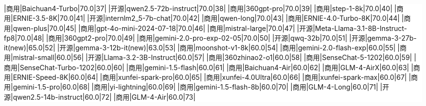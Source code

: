 |商用|Baichuan4-Turbo|70.0|37|
|开源|qwen2.5-72b-instruct|70.0|38|
|商用|360gpt-pro|70.0|39|
|商用|step-1-8k|70.0|40|
|商用|ERNIE-3.5-8K|70.0|41|
|开源|internlm2_5-7b-chat|70.0|42|
|商用|qwen-long|70.0|43|
|商用|ERNIE-4.0-Turbo-8K|70.0|44|
|商用|qwen-plus|70.0|45|
|商用|gpt-4o-mini-2024-07-18|70.0|46|
|商用|mistral-large|70.0|47|
|开源|Meta-Llama-3.1-8B-Instruct-fp8|70.0|48|
|商用|360gpt2-pro|70.0|49|
|商用|gemini-2.0-pro-exp-02-05|70.0|50|
|开源|qwq-32b|70.0|51|
|开源|gemma-3-27b-it(new)|65.0|52|
|开源|gemma-3-12b-it(new)|63.0|53|
|商用|moonshot-v1-8k|60.0|54|
|商用|gemini-2.0-flash-exp|60.0|55|
|商用|mistral-small|60.0|56|
|开源|Llama-3.2-3B-Instruct|60.0|57|
|商用|360zhinao2-o1|60.0|58|
|商用|SenseChat-5-1202|60.0|59|
|商用|SenseChat-Turbo-1202|60.0|60|
|商用|gemini-1.5-flash|60.0|61|
|商用|Baichuan4-Air|60.0|62|
|商用|GLM-4-AirX|60.0|63|
|商用|ERNIE-Speed-8K|60.0|64|
|商用|xunfei-spark-pro|60.0|65|
|商用|xunfei-4.0Ultra|60.0|66|
|商用|xunfei-spark-max|60.0|67|
|商用|gemini-1.5-pro|60.0|68|
|商用|yi-lightning|60.0|69|
|商用|gemini-1.5-flash-8b|60.0|70|
|商用|GLM-4-Long|60.0|71|
|开源|qwen2.5-14b-instruct|60.0|72|
|商用|GLM-4-Air|60.0|73|